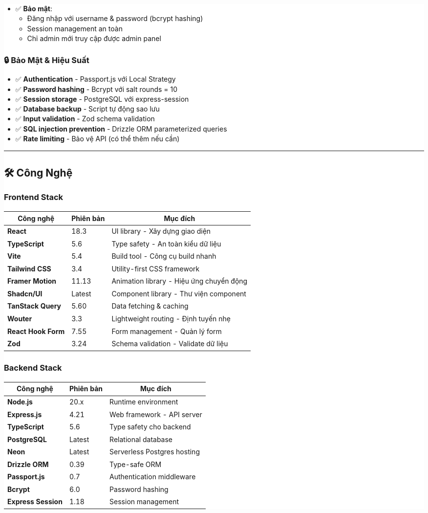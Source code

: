 - ✅ **Bảo mật**:
  - Đăng nhập với username & password (bcrypt hashing)
  - Session management an toàn
  - Chỉ admin mới truy cập được admin panel

### 🔒 Bảo Mật & Hiệu Suất
- ✅ **Authentication** - Passport.js với Local Strategy
- ✅ **Password hashing** - Bcrypt với salt rounds = 10
- ✅ **Session storage** - PostgreSQL với express-session
- ✅ **Database backup** - Script tự động sao lưu
- ✅ **Input validation** - Zod schema validation
- ✅ **SQL injection prevention** - Drizzle ORM parameterized queries
- ✅ **Rate limiting** - Bảo vệ API (có thể thêm nếu cần)

---

## 🛠️ Công Nghệ

### Frontend Stack
| Công nghệ | Phiên bản | Mục đích |
|-----------|----------|----------|
| **React** | 18.3 | UI library - Xây dựng giao diện |
| **TypeScript** | 5.6 | Type safety - An toàn kiểu dữ liệu |
| **Vite** | 5.4 | Build tool - Công cụ build nhanh |
| **Tailwind CSS** | 3.4 | Utility-first CSS framework |
| **Framer Motion** | 11.13 | Animation library - Hiệu ứng chuyển động |
| **Shadcn/UI** | Latest | Component library - Thư viện component |
| **TanStack Query** | 5.60 | Data fetching & caching |
| **Wouter** | 3.3 | Lightweight routing - Định tuyến nhẹ |
| **React Hook Form** | 7.55 | Form management - Quản lý form |
| **Zod** | 3.24 | Schema validation - Validate dữ liệu |

### Backend Stack
| Công nghệ | Phiên bản | Mục đích |
|-----------|----------|----------|
| **Node.js** | 20.x | Runtime environment |
| **Express.js** | 4.21 | Web framework - API server |
| **TypeScript** | 5.6 | Type safety cho backend |
| **PostgreSQL** | Latest | Relational database |
| **Neon** | Latest | Serverless Postgres hosting |
| **Drizzle ORM** | 0.39 | Type-safe ORM |
| **Passport.js** | 0.7 | Authentication middleware |
| **Bcrypt** | 6.0 | Password hashing |
| **Express Session** | 1.18 | Session management |
